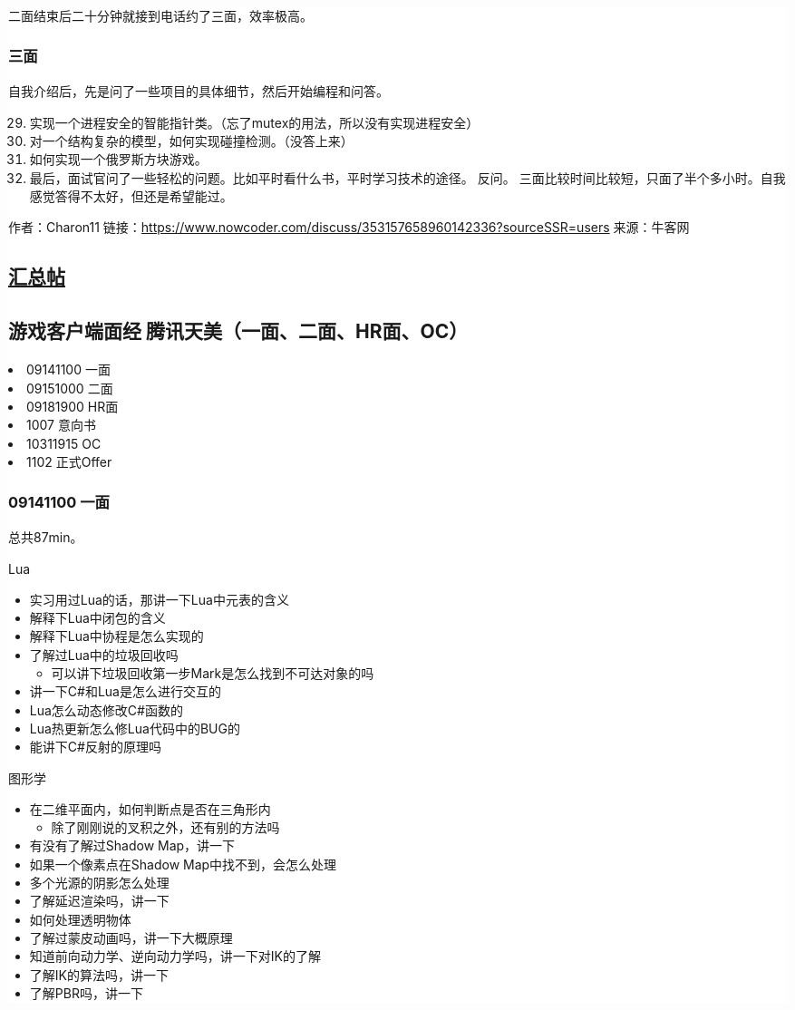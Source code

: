二面结束后二十分钟就接到电话约了三面，效率极高。
### 三面
自我介绍后，先是问了一些项目的具体细节，然后开始编程和问答。

29. 实现一个进程安全的智能指针类。（忘了mutex的用法，所以没有实现进程安全）
30. 对一个结构复杂的模型，如何实现碰撞检测。（没答上来）
31. 如何实现一个俄罗斯方块游戏。
32. 最后，面试官问了一些轻松的问题。比如平时看什么书，平时学习技术的途径。
反问。
三面比较时间比较短，只面了半个多小时。自我感觉答得不太好，但还是希望能过。


作者：Charon11
链接：https://www.nowcoder.com/discuss/353157658960142336?sourceSSR=users
来源：牛客网



## <a href="https://gw-c.nowcoder.com/api/sparta/jump/link?link=https%3A%2F%2Fwww.nowcoder.com%2Fdiscuss%2F553531404814966784">汇总帖</a>

## 游戏客户端面经 腾讯天美（一面、二面、HR面、OC）
</li>
<li>09141100 一面</li>
<li>09151000 二面</li>
<li>09181900 HR面</li>
<li>1007 意向书</li>
<li>10311915 OC</li>
<li>1102 正式Offer</li>
</ul>
<h3>09141100 一面</h3>
<p>总共87min。</p>
<p>Lua</p>
<ul>
<li>实习用过Lua的话，那讲一下Lua中元表的含义</li>
<li>解释下Lua中闭包的含义</li>
<li>解释下Lua中协程是怎么实现的</li>
<li>了解过Lua中的垃圾回收吗
<ul>
<li>可以讲下垃圾回收第一步Mark是怎么找到不可达对象的吗</li>
</ul>
</li>
<li>讲一下C#和Lua是怎么进行交互的</li>
<li>Lua怎么动态修改C#函数的</li>
<li>Lua热更新怎么修Lua代码中的BUG的</li>
<li>能讲下C#反射的原理吗</li>
</ul>
<p>图形学</p>
<ul>
<li>在二维平面内，如何判断点是否在三角形内
<ul>
<li>除了刚刚说的叉积之外，还有别的方法吗</li>
</ul>
</li>
<li>有没有了解过Shadow Map，讲一下</li>
<li>如果一个像素点在Shadow Map中找不到，会怎么处理</li>
<li>多个光源的阴影怎么处理</li>
<li>了解延迟渲染吗，讲一下</li>
<li>如何处理透明物体</li>
<li>了解过蒙皮动画吗，讲一下大概原理</li>
<li>知道前向动力学、逆向动力学吗，讲一下对IK的了解</li>
<li>了解IK的算法吗，讲一下</li>
<li>了解PBR吗，讲一下</li>